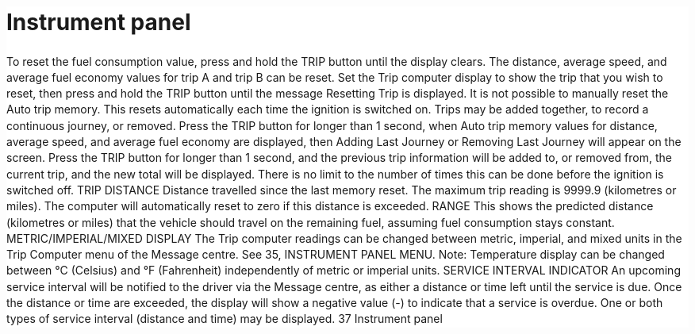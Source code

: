 # Instrument panel

To reset the fuel consumption value, press and
hold the TRIP button until the display clears.
The distance, average speed, and average fuel
economy values for trip A and trip B can be
reset. Set the Trip computer display to show
the trip that you wish to reset, then press and
hold the TRIP button until the message
Resetting Trip is displayed.
It is not possible to manually reset the Auto trip
memory. This resets automatically each time
the ignition is switched on.
Trips may be added together, to record a
continuous journey, or removed. Press the TRIP
button for longer than 1 second, when Auto trip
memory values for distance, average speed,
and average fuel economy are displayed, then
Adding Last Journey or Removing Last Journey
will appear on the screen. Press the TRIP button
for longer than 1 second, and the previous trip
information will be added to, or removed from,
the current trip, and the new total will be
displayed. There is no limit to the number of
times this can be done before the ignition is
switched off.
TRIP DISTANCE
Distance travelled since the last memory reset.
The maximum trip reading is 9999.9 (kilometres
or miles). The computer will automatically reset
to zero if this distance is exceeded.
RANGE
This shows the predicted distance (kilometres
or miles) that the vehicle should travel on the
remaining fuel, assuming fuel consumption
stays constant.
METRIC/IMPERIAL/MIXED DISPLAY
The Trip computer readings can be changed
between metric, imperial, and mixed units in
the Trip Computer menu of the Message centre.
See 35, INSTRUMENT PANEL MENU.
Note: Temperature display can be changed
between °C (Celsius) and °F (Fahrenheit)
independently of metric or imperial units.
SERVICE INTERVAL INDICATOR
An upcoming service interval will be notified to
the driver via the Message centre, as either a
distance or time left until the service is due.
Once the distance or time are exceeded, the
display will show a negative value (-) to indicate
that a service is overdue.
One or both types of service interval (distance
and time) may be displayed.
37
Instrument panel
